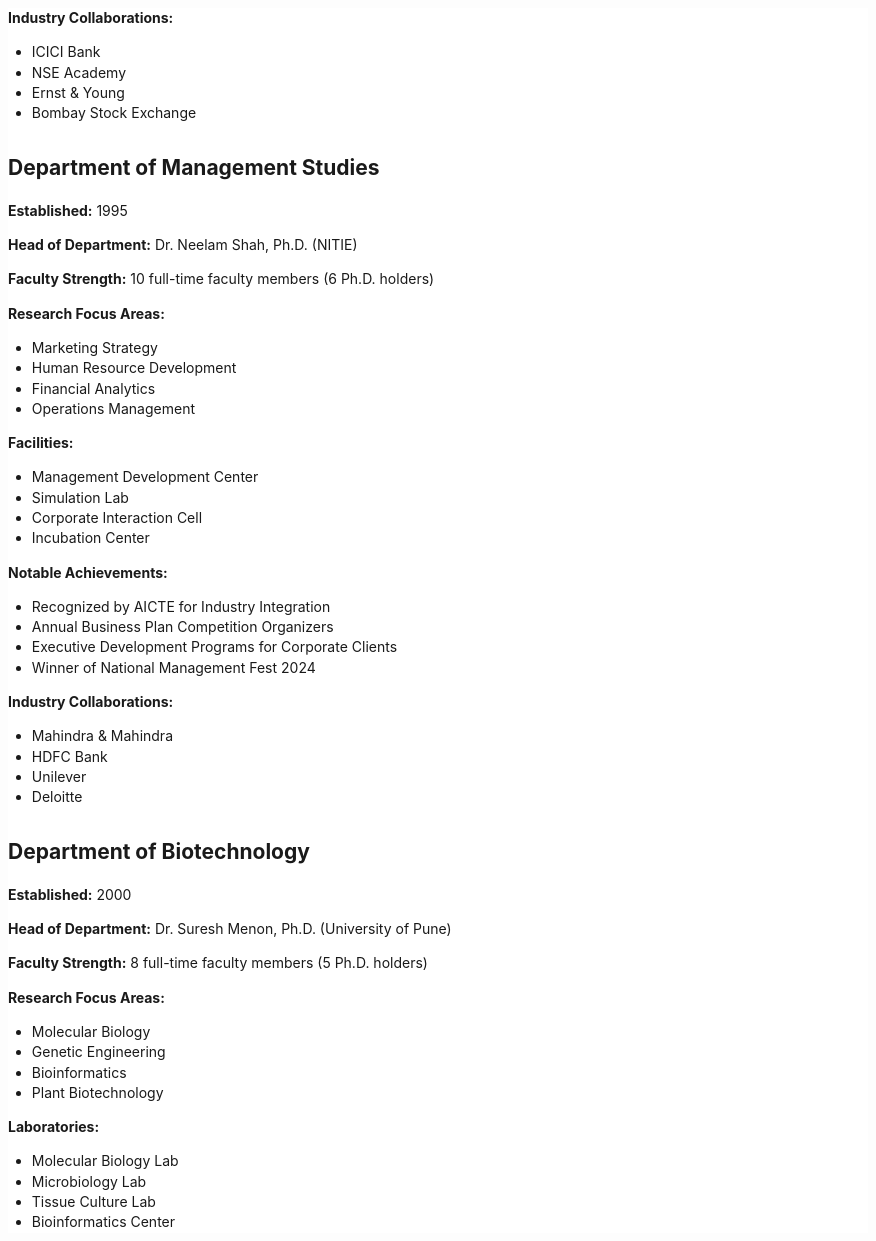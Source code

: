 **Industry Collaborations:**
- ICICI Bank
- NSE Academy
- Ernst & Young
- Bombay Stock Exchange

## Department of Management Studies

**Established:** 1995

**Head of Department:** Dr. Neelam Shah, Ph.D. (NITIE)

**Faculty Strength:** 10 full-time faculty members (6 Ph.D. holders)

**Research Focus Areas:**
- Marketing Strategy
- Human Resource Development
- Financial Analytics
- Operations Management

**Facilities:**
- Management Development Center
- Simulation Lab
- Corporate Interaction Cell
- Incubation Center

**Notable Achievements:**
- Recognized by AICTE for Industry Integration
- Annual Business Plan Competition Organizers
- Executive Development Programs for Corporate Clients
- Winner of National Management Fest 2024

**Industry Collaborations:**
- Mahindra & Mahindra
- HDFC Bank
- Unilever
- Deloitte

## Department of Biotechnology

**Established:** 2000

**Head of Department:** Dr. Suresh Menon, Ph.D. (University of Pune)

**Faculty Strength:** 8 full-time faculty members (5 Ph.D. holders)

**Research Focus Areas:**
- Molecular Biology
- Genetic Engineering
- Bioinformatics
- Plant Biotechnology

**Laboratories:**
- Molecular Biology Lab
- Microbiology Lab
- Tissue Culture Lab
- Bioinformatics Center
